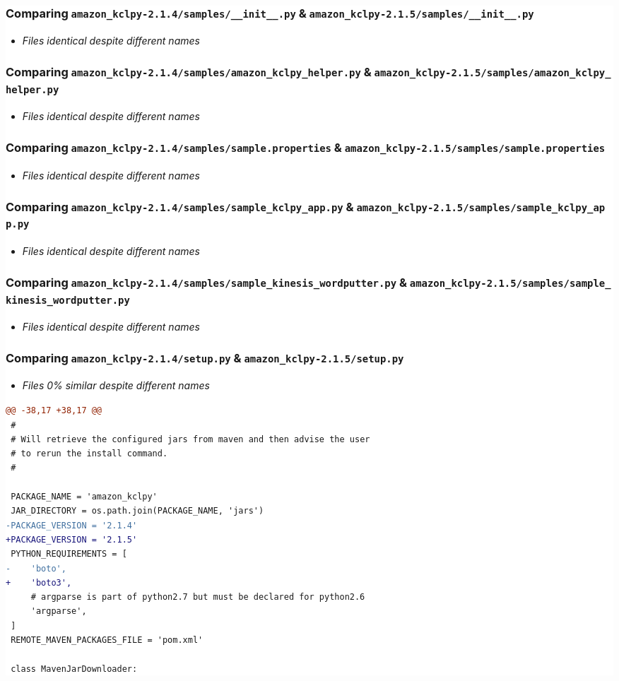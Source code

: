 ### Comparing `amazon_kclpy-2.1.4/samples/__init__.py` & `amazon_kclpy-2.1.5/samples/__init__.py`

 * *Files identical despite different names*

### Comparing `amazon_kclpy-2.1.4/samples/amazon_kclpy_helper.py` & `amazon_kclpy-2.1.5/samples/amazon_kclpy_helper.py`

 * *Files identical despite different names*

### Comparing `amazon_kclpy-2.1.4/samples/sample.properties` & `amazon_kclpy-2.1.5/samples/sample.properties`

 * *Files identical despite different names*

### Comparing `amazon_kclpy-2.1.4/samples/sample_kclpy_app.py` & `amazon_kclpy-2.1.5/samples/sample_kclpy_app.py`

 * *Files identical despite different names*

### Comparing `amazon_kclpy-2.1.4/samples/sample_kinesis_wordputter.py` & `amazon_kclpy-2.1.5/samples/sample_kinesis_wordputter.py`

 * *Files identical despite different names*

### Comparing `amazon_kclpy-2.1.4/setup.py` & `amazon_kclpy-2.1.5/setup.py`

 * *Files 0% similar despite different names*

```diff
@@ -38,17 +38,17 @@
 #
 # Will retrieve the configured jars from maven and then advise the user
 # to rerun the install command.
 #
 
 PACKAGE_NAME = 'amazon_kclpy'
 JAR_DIRECTORY = os.path.join(PACKAGE_NAME, 'jars')
-PACKAGE_VERSION = '2.1.4'
+PACKAGE_VERSION = '2.1.5'
 PYTHON_REQUIREMENTS = [
-    'boto',
+    'boto3',
     # argparse is part of python2.7 but must be declared for python2.6
     'argparse',
 ]
 REMOTE_MAVEN_PACKAGES_FILE = 'pom.xml'
 
 class MavenJarDownloader:
```
